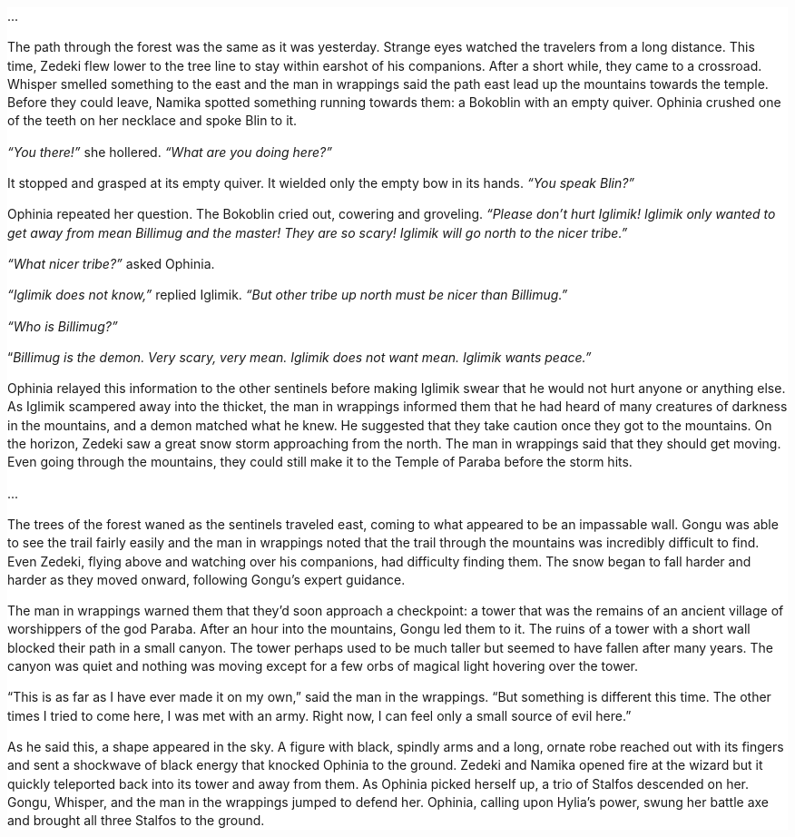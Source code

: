 ...

The path through the forest was the same as it was yesterday. Strange eyes watched the travelers from a long distance. This time, Zedeki flew lower to the tree line to stay within earshot of his companions. After a short while, they came to a crossroad. Whisper smelled something to the east and the man in wrappings said the path east lead up the mountains towards the temple. Before they could leave, Namika spotted something running towards them: a Bokoblin with an empty quiver. Ophinia crushed one of the teeth on her necklace and spoke Blin to it.

_“You there!”_ she hollered. _“What are you doing here?”_

It stopped and grasped at its empty quiver. It wielded only the empty bow in its hands. _“You speak Blin?”_

Ophinia repeated her question. The Bokoblin cried out, cowering and groveling. _“Please don’t hurt Iglimik! Iglimik only wanted to get away from mean Billimug and the master! They are so scary! Iglimik will go north to the nicer tribe.”_

_“What nicer tribe?”_ asked Ophinia.

_“Iglimik does not know,”_ replied Iglimik. _“But other tribe up north must be nicer than Billimug.”_

_“Who is Billimug?”_

“_Billimug is the demon. Very scary, very mean. Iglimik does not want mean. Iglimik wants peace.”_

Ophinia relayed this information to the other sentinels before making Iglimik swear that he would not hurt anyone or anything else. As Iglimik scampered away into the thicket, the man in wrappings informed them that he had heard of many creatures of darkness in the mountains, and a demon matched what he knew. He suggested that they take caution once they got to the mountains. On the horizon, Zedeki saw a great snow storm approaching from the north. The man in wrappings said that they should get moving. Even going through the mountains, they could still make it to the Temple of Paraba before the storm hits. 

...

The trees of the forest waned as the sentinels traveled east, coming to what appeared to be an impassable wall. Gongu was able to see the trail fairly easily and the man in wrappings noted that the trail through the mountains was incredibly difficult to find. Even Zedeki, flying above and watching over his companions, had difficulty finding them. The snow began to fall harder and harder as they moved onward, following Gongu’s expert guidance.

The man in wrappings warned them that they’d soon approach a checkpoint: a tower that was the remains of an ancient village of worshippers of the god Paraba. After an hour into the mountains, Gongu led them to it. The ruins of a tower with a short wall blocked their path in a small canyon. The tower perhaps used to be much taller but seemed to have fallen after many years. The canyon was quiet and nothing was moving except for a few orbs of magical light hovering over the tower.

“This is as far as I have ever made it on my own,” said the man in the wrappings. “But something is different this time. The other times I tried to come here, I was met with an army. Right now, I can feel only a small source of evil here.”

As he said this, a shape appeared in the sky. A figure with black, spindly arms and a long, ornate robe reached out with its fingers and sent a shockwave of black energy that knocked Ophinia to the ground. Zedeki and Namika opened fire at the wizard but it quickly teleported back into its tower and away from them. As Ophinia picked herself up, a trio of Stalfos descended on her. Gongu, Whisper, and the man in the wrappings jumped to defend her. Ophinia, calling upon Hylia’s power, swung her battle axe and brought all three Stalfos to the ground. 
